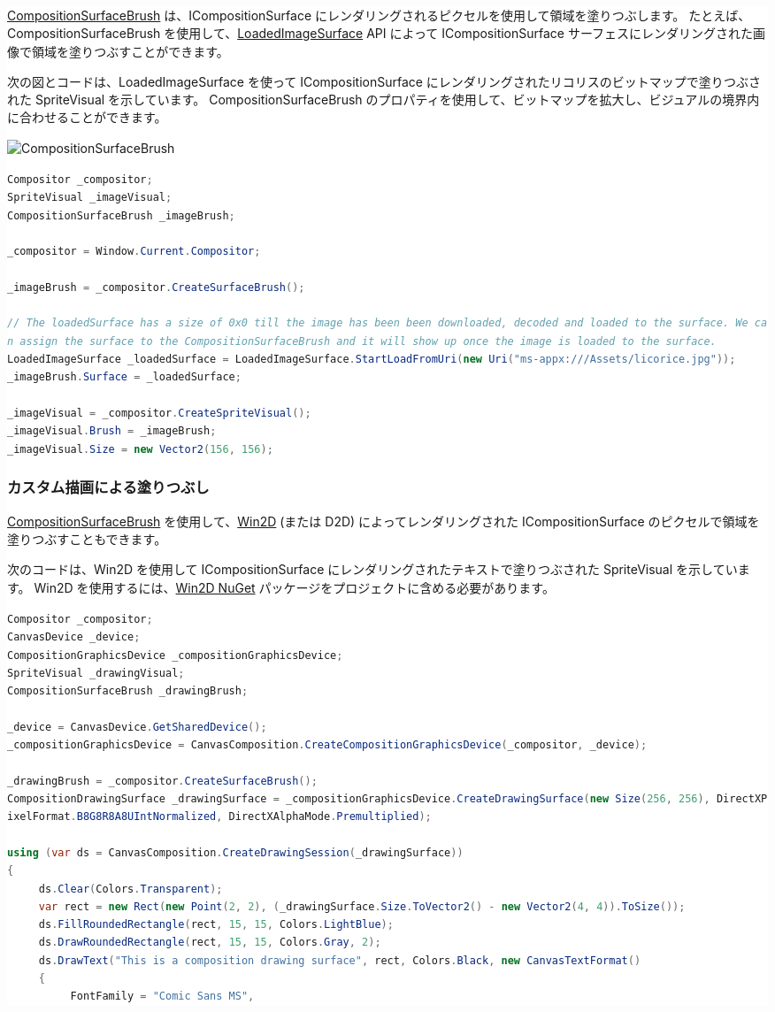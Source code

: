 [CompositionSurfaceBrush](https://docs.microsoft.com/uwp/api/Windows.UI.Composition.CompositionSurfaceBrush) は、ICompositionSurface にレンダリングされるピクセルを使用して領域を塗りつぶします。 たとえば、CompositionSurfaceBrush を使用して、[LoadedImageSurface](https://docs.microsoft.com/uwp/api/windows.ui.xaml.media.loadedimagesurface) API によって ICompositionSurface サーフェスにレンダリングされた画像で領域を塗りつぶすことができます。

次の図とコードは、LoadedImageSurface を使って ICompositionSurface にレンダリングされたリコリスのビットマップで塗りつぶされた SpriteVisual を示しています。 CompositionSurfaceBrush のプロパティを使用して、ビットマップを拡大し、ビジュアルの境界内に合わせることができます。

![CompositionSurfaceBrush](images/composition-compositionsurfacebrush.png)

```cs
Compositor _compositor;
SpriteVisual _imageVisual;
CompositionSurfaceBrush _imageBrush;

_compositor = Window.Current.Compositor;

_imageBrush = _compositor.CreateSurfaceBrush();

// The loadedSurface has a size of 0x0 till the image has been been downloaded, decoded and loaded to the surface. We can assign the surface to the CompositionSurfaceBrush and it will show up once the image is loaded to the surface.
LoadedImageSurface _loadedSurface = LoadedImageSurface.StartLoadFromUri(new Uri("ms-appx:///Assets/licorice.jpg"));
_imageBrush.Surface = _loadedSurface;

_imageVisual = _compositor.CreateSpriteVisual();
_imageVisual.Brush = _imageBrush;
_imageVisual.Size = new Vector2(156, 156);
```

### <a name="paint-with-a-custom-drawing"></a>カスタム描画による塗りつぶし
[CompositionSurfaceBrush](https://docs.microsoft.com/uwp/api/Windows.UI.Composition.CompositionSurfaceBrush) を使用して、[Win2D](https://microsoft.github.io/Win2D/html/Introduction.htm) (または D2D) によってレンダリングされた ICompositionSurface のピクセルで領域を塗りつぶすこともできます。

次のコードは、Win2D を使用して ICompositionSurface にレンダリングされたテキストで塗りつぶされた SpriteVisual を示しています。 Win2D を使用するには、[Win2D NuGet](https://www.nuget.org/packages/Win2D.uwp) パッケージをプロジェクトに含める必要があります。

```cs
Compositor _compositor;
CanvasDevice _device;
CompositionGraphicsDevice _compositionGraphicsDevice;
SpriteVisual _drawingVisual;
CompositionSurfaceBrush _drawingBrush;

_device = CanvasDevice.GetSharedDevice();
_compositionGraphicsDevice = CanvasComposition.CreateCompositionGraphicsDevice(_compositor, _device);

_drawingBrush = _compositor.CreateSurfaceBrush();
CompositionDrawingSurface _drawingSurface = _compositionGraphicsDevice.CreateDrawingSurface(new Size(256, 256), DirectXPixelFormat.B8G8R8A8UIntNormalized, DirectXAlphaMode.Premultiplied);

using (var ds = CanvasComposition.CreateDrawingSession(_drawingSurface))
{
     ds.Clear(Colors.Transparent);
     var rect = new Rect(new Point(2, 2), (_drawingSurface.Size.ToVector2() - new Vector2(4, 4)).ToSize());
     ds.FillRoundedRectangle(rect, 15, 15, Colors.LightBlue);
     ds.DrawRoundedRectangle(rect, 15, 15, Colors.Gray, 2);
     ds.DrawText("This is a composition drawing surface", rect, Colors.Black, new CanvasTextFormat()
     {
          FontFamily = "Comic Sans MS",
```